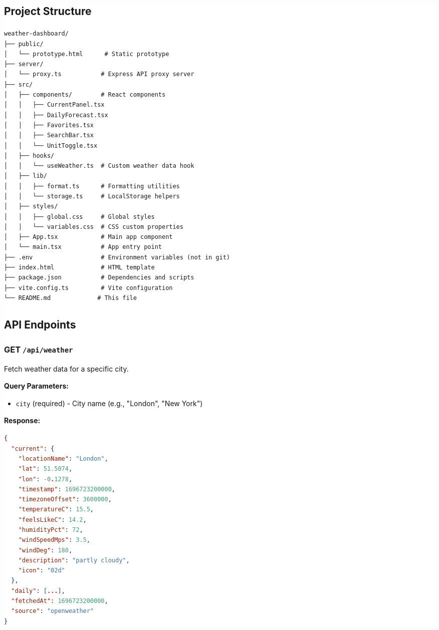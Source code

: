 ## Project Structure

```
weather-dashboard/
├── public/
│   └── prototype.html      # Static prototype
├── server/
│   └── proxy.ts           # Express API proxy server
├── src/
│   ├── components/        # React components
│   │   ├── CurrentPanel.tsx
│   │   ├── DailyForecast.tsx
│   │   ├── Favorites.tsx
│   │   ├── SearchBar.tsx
│   │   └── UnitToggle.tsx
│   ├── hooks/
│   │   └── useWeather.ts  # Custom weather data hook
│   ├── lib/
│   │   ├── format.ts      # Formatting utilities
│   │   └── storage.ts     # LocalStorage helpers
│   ├── styles/
│   │   ├── global.css     # Global styles
│   │   └── variables.css  # CSS custom properties
│   ├── App.tsx            # Main app component
│   └── main.tsx           # App entry point
├── .env                   # Environment variables (not in git)
├── index.html             # HTML template
├── package.json           # Dependencies and scripts
├── vite.config.ts         # Vite configuration
└── README.md             # This file
```

## API Endpoints

### GET `/api/weather`

Fetch weather data for a specific city.

**Query Parameters:**
- `city` (required) - City name (e.g., "London", "New York")

**Response:**
```json
{
  "current": {
    "locationName": "London",
    "lat": 51.5074,
    "lon": -0.1278,
    "timestamp": 1696723200000,
    "timezoneOffset": 3600000,
    "temperatureC": 15.5,
    "feelsLikeC": 14.2,
    "humidityPct": 72,
    "windSpeedMps": 3.5,
    "windDeg": 180,
    "description": "partly cloudy",
    "icon": "02d"
  },
  "daily": [...],
  "fetchedAt": 1696723200000,
  "source": "openweather"
}
```
